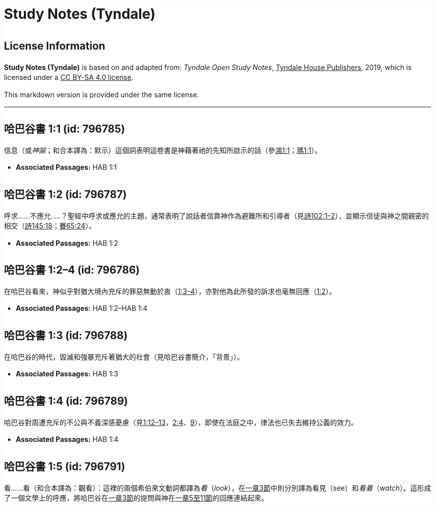 # Study Notes (Tyndale)

## License Information

**Study Notes (Tyndale)** is based on and adapted from: _Tyndale Open Study Notes_, [Tyndale House Publishers](https://tyndaleopenresources.com/), 2019, which is licensed under a [CC BY-SA 4.0 license](https://creativecommons.org/licenses/by-sa/4.0/legalcode.en).

This markdown version is provided under the same license.



--------------------------------

## 哈巴谷書 1:1 (id: 796785)

信息（或*神諭*；和合本譯為：默示）這個詞表明這卷書是神藉著祂的先知所啟示的話（參[鴻1:1](https://ref.ly/Nah1:1)；[瑪1:1](https://ref.ly/Mal1:1)）。

* **Associated Passages:** HAB 1:1

## 哈巴谷書 1:2 (id: 796787)

呼求......不應允.....？聖經中呼求或應允的主題，通常表明了說話者信靠神作為避難所和引導者（見[詩102:1–2](https://ref.ly/Ps102:1-Ps102:2)），並顯示信徒與神之間親密的相交（[詩145:18](https://ref.ly/Ps145:18)；[賽65:24](https://ref.ly/Isa65:24)）。

* **Associated Passages:** HAB 1:2

## 哈巴谷書 1:2–4 (id: 796786)

在哈巴谷看來，神似乎對猶大境內充斥的罪惡無動於衷（[1:3–4](https://ref.ly/Hab1:3-Hab1:4)），亦對他為此所發的訴求也毫無回應（[1:2](https://ref.ly/Hab1:2)）。

* **Associated Passages:** HAB 1:2–HAB 1:4

## 哈巴谷書 1:3 (id: 796788)

在哈巴谷的時代，毀滅和強暴充斥著猶大的社會（見哈巴谷書簡介，「背景」）。

* **Associated Passages:** HAB 1:3

## 哈巴谷書 1:4 (id: 796789)

哈巴谷對周遭充斥的不公與不義深感憂慮（見[1:12–13](https://ref.ly/Hab1:12-Hab1:13)，[2:4](https://ref.ly/Hab2:4)、[9](https://ref.ly/Hab2:9)），即使在法庭之中，律法也已失去維持公義的效力。

* **Associated Passages:** HAB 1:4

## 哈巴谷書 1:5 (id: 796791)

看......看（和合本譯為：觀看）：這裡的兩個希伯來文動詞都譯為*看*（*look*），在[一章3節](https://ref.ly/Hab1:3)中則分別譯為看見（see）和*看着*（*watch*）。這形成了一個文學上的呼應，將哈巴谷在[一章3節](https://ref.ly/Hab1:3)的提問與神在[一章5至11節](https://ref.ly/Hab1:5-Hab1:11)的回應連結起來。

